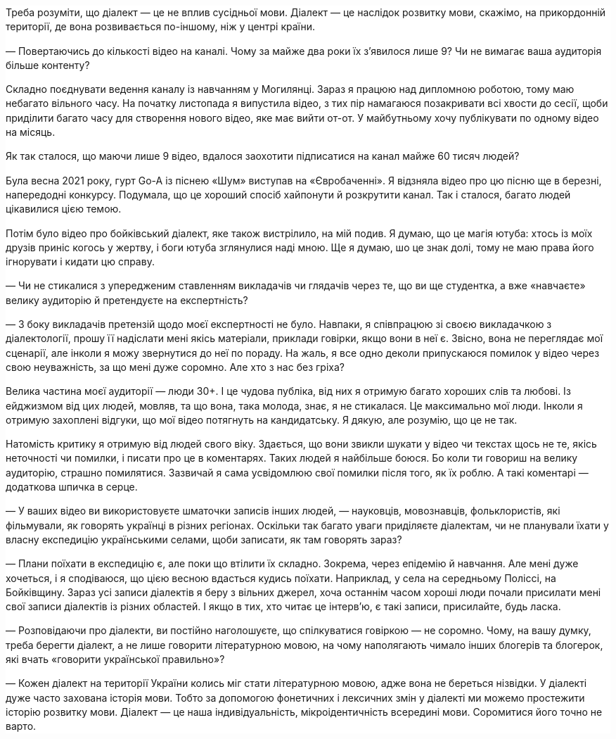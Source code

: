 Треба розуміти, що діалект — це не вплив сусідньої мови. Діалект — це наслідок розвитку мови, скажімо, на прикордонній території, де вона розвивається по-іншому, ніж у центрі країни.

— Повертаючись до кількості відео на каналі. Чому за майже два роки їх з’явилося лише 9? Чи не вимагає ваша аудиторія більше контенту?

Складно поєднувати ведення каналу із навчанням у Могилянці. Зараз я працюю над дипломною роботою, тому маю небагато вільного часу. На початку листопада я випустила відео, з тих пір намагаюся позакривати всі хвости до сесії, щоби приділити багато часу для створення нового відео, яке має вийти от-от. У майбутньому хочу публікувати по одному відео на місяць.

Як так сталося, що маючи лише 9 відео, вдалося заохотити підписатися на канал майже 60 тисяч людей?

Була весна 2021 року, гурт Go-A із піснею «Шум» виступав на «Євробаченні». Я відзняла відео про цю пісню ще в березні, напередодні конкурсу. Подумала, що це хороший спосіб хайпонути й розкрутити канал. Так і сталося, багато людей цікавилися цією темою.

Потім було відео про бойківський діалект, яке також вистрілило, на мій подив. Я думаю, що це магія ютуба: хтось із моїх друзів приніс когось у жертву, і боги ютуба зглянулися наді мною. Ще я думаю, шо це знак долі, тому не маю права його ігнорувати і кидати цю справу.

— Чи не стикалися з упередженим ставленням викладачів чи глядачів через те, що ви ще студентка, а вже «навчаєте» велику аудиторію й претендуєте на експертність?

— З боку викладачів претензій щодо моєї експертності не було. Навпаки, я співпрацюю зі своєю викладачкою з діалектології, прошу її надіслати мені якісь матеріали, приклади говірки, якщо вони в неї є. Звісно, вона не переглядає мої сценарії, але інколи я можу звернутися до неї по пораду. На жаль, я все одно деколи припускаюся помилок у відео через свою неуважність, за що мені дуже соромно. Але хто з нас без гріха?

Велика частина моєї аудиторії — люди 30+. І це чудова публіка, від них я отримую багато хороших слів та любові. Із ейджизмом від цих людей, мовляв, та що вона, така молода, знає, я не стикалася. Це максимально мої люди. Інколи я отримую захоплені відгуки, що мої відео потягнуть на кандидатську. Я дякую, але розумію, що це не так.

Натомість критику я отримую від людей свого віку. Здається, що вони звикли шукати у відео чи текстах щось не те, якісь неточності чи помилки, і писати про це в коментарях. Таких людей я найбільше боюся. Бо коли ти говориш на велику аудиторію, страшно помилятися. Зазвичай я сама усвідомлюю свої помилки після того, як їх роблю. А такі коментарі — додаткова шпичка в серце.

— У ваших відео ви використовуєте шматочки записів інших людей, — науковців, мовознавців, фольклористів, які фільмували, як говорять українці в різних регіонах. Оскільки так багато уваги приділяєте діалектам, чи не планували їхати у власну експедицію українськими селами, щоби записати, як там говорять зараз?

— Плани поїхати в експедицію є, але поки що втілити їх складно. Зокрема, через епідемію й навчання. Але мені дуже хочеться, і я сподіваюся, що цією весною вдасться кудись поїхати. Наприклад, у села на середньому Поліссі, на Бойківщину. Зараз усі записи діалектів я беру з вільних джерел, хоча останнім часом хороші люди почали присилати мені свої записи діалектів із різних областей. І якщо в тих, хто читає це інтерв’ю, є такі записи, присилайте, будь ласка.

— Розповідаючи про діалекти, ви постійно наголошуєте, що спілкуватися говіркою — не соромно. Чому, на вашу думку, треба берегти діалект, а не лише говорити літературною мовою, на чому наполягають чимало інших блогерів та блогерок, які вчать «говорити української правильно»?

— Кожен діалект на території України колись міг стати літературною мовою, адже вона не береться нізвідки. У діалекті дуже часто захована історія мови. Тобто за допомогою фонетичних і лексичних змін у діалекті ми можемо простежити історію розвитку мови. Діалект — це наша індивідуальність, мікроідентичність всередині мови. Соромитися його точно не варто.
